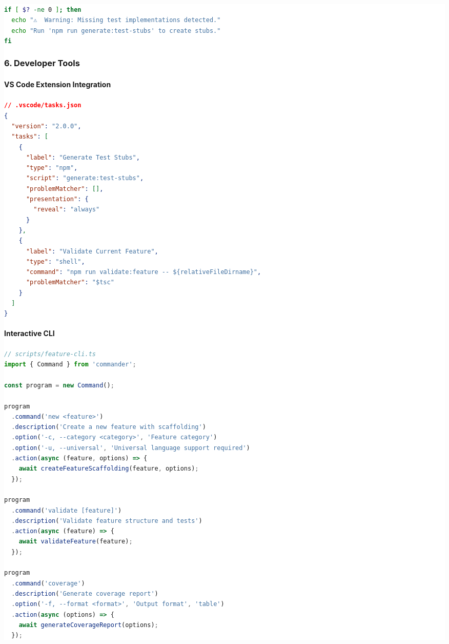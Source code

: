 ```bash
if [ $? -ne 0 ]; then
  echo "⚠️  Warning: Missing test implementations detected."
  echo "Run 'npm run generate:test-stubs' to create stubs."
fi
```

### 6. Developer Tools

#### VS Code Extension Integration
```json
// .vscode/tasks.json
{
  "version": "2.0.0",
  "tasks": [
    {
      "label": "Generate Test Stubs",
      "type": "npm",
      "script": "generate:test-stubs",
      "problemMatcher": [],
      "presentation": {
        "reveal": "always"
      }
    },
    {
      "label": "Validate Current Feature",
      "type": "shell",
      "command": "npm run validate:feature -- ${relativeFileDirname}",
      "problemMatcher": "$tsc"
    }
  ]
}
```

#### Interactive CLI
```typescript
// scripts/feature-cli.ts
import { Command } from 'commander';

const program = new Command();

program
  .command('new <feature>')
  .description('Create a new feature with scaffolding')
  .option('-c, --category <category>', 'Feature category')
  .option('-u, --universal', 'Universal language support required')
  .action(async (feature, options) => {
    await createFeatureScaffolding(feature, options);
  });

program
  .command('validate [feature]')
  .description('Validate feature structure and tests')
  .action(async (feature) => {
    await validateFeature(feature);
  });

program
  .command('coverage')
  .description('Generate coverage report')
  .option('-f, --format <format>', 'Output format', 'table')
  .action(async (options) => {
    await generateCoverageReport(options);
  });
```